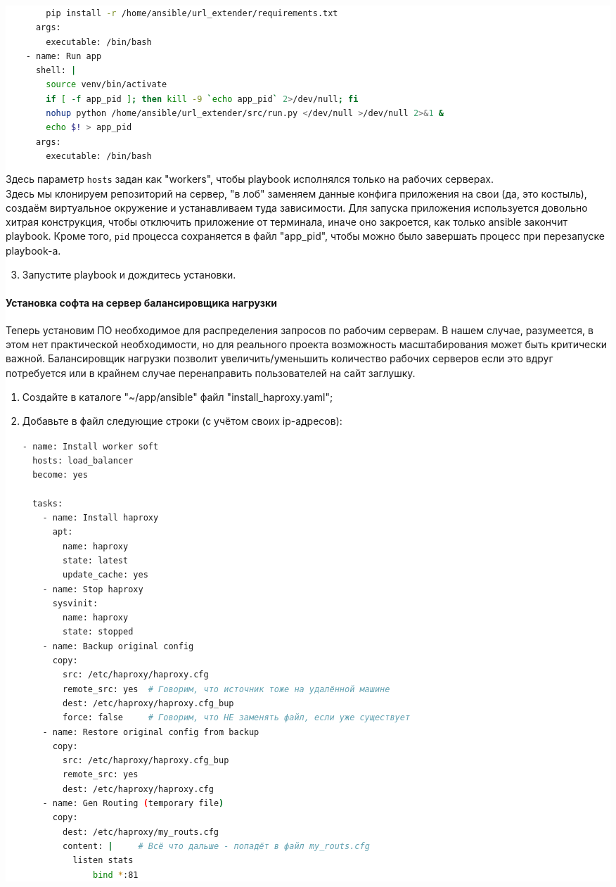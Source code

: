    ```bash
           pip install -r /home/ansible/url_extender/requirements.txt
         args:
           executable: /bin/bash
       - name: Run app
         shell: |
           source venv/bin/activate
           if [ -f app_pid ]; then kill -9 `echo app_pid` 2>/dev/null; fi
           nohup python /home/ansible/url_extender/src/run.py </dev/null >/dev/null 2>&1 &
           echo $! > app_pid
         args:
           executable: /bin/bash
   ```
   
   Здесь параметр `hosts` задан как "workers", чтобы playbook исполнялся только на рабочих серверах.  
   Здесь мы клонируем репозиторий на сервер, "в лоб" заменяем данные конфига приложения на свои (да, это костыль),  создаём виртуальное окружение и устанавливаем туда зависимости. Для запуска приложения используется довольно хитрая конструкция, чтобы отключить приложение от терминала, иначе оно закроется, как только ansible закончит playbook. Кроме того, `pid` процесса сохраняется в файл "app_pid", чтобы можно было завершать процесс при перезапуске playbook-a.
   
3. Запустите playbook и дождитесь установки.

#### Установка софта на сервер балансировщика нагрузки

Теперь установим ПО необходимое для распределения запросов по рабочим серверам. В нашем случае, разумеется, в этом нет практической необходимости, но для реального проекта возможность масштабирования может быть критически важной. Балансировщик нагрузки позволит увеличить/уменьшить количество рабочих серверов если это вдруг потребуется или в крайнем случае перенаправить пользователей на сайт заглушку.

1. Создайте в каталоге "~/app/ansible" файл "install_haproxy.yaml";

2. Добавьте в файл следующие строки (с учётом своих ip-адресов):  

   ```bash
   - name: Install worker soft
     hosts: load_balancer
     become: yes
     
     tasks:
       - name: Install haproxy
         apt:
           name: haproxy
           state: latest
           update_cache: yes
       - name: Stop haproxy
         sysvinit:
           name: haproxy
           state: stopped
       - name: Backup original config
         copy:
           src: /etc/haproxy/haproxy.cfg
           remote_src: yes  # Говорим, что источник тоже на удалённой машине
           dest: /etc/haproxy/haproxy.cfg_bup
           force: false     # Говорим, что НЕ заменять файл, если уже существует
       - name: Restore original config from backup
         copy:
           src: /etc/haproxy/haproxy.cfg_bup
           remote_src: yes
           dest: /etc/haproxy/haproxy.cfg
       - name: Gen Routing (temporary file)
         copy:
           dest: /etc/haproxy/my_routs.cfg
           content: |     # Всё что дальше - попадёт в файл my_routs.cfg
             listen stats
                 bind *:81
   ```